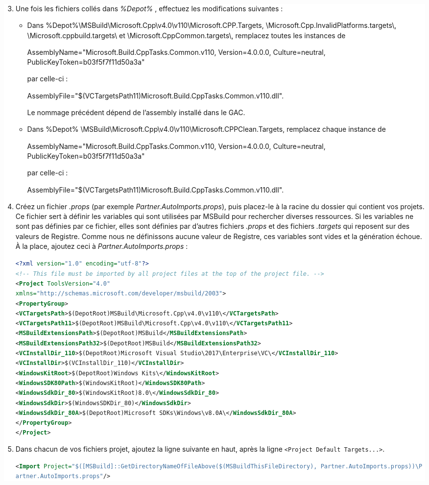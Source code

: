 3. Une fois les fichiers collés dans *%Depot%* , effectuez les modifications suivantes :

    - Dans %Depot%\MSBuild\Microsoft.Cpp\v4.0\v110\Microsoft.CPP.Targets, \Microsoft.Cpp.InvalidPlatforms.targets\\, \Microsoft.cppbuild.targets\\ et \Microsoft.CppCommon.targets\\, remplacez toutes les instances de

         AssemblyName="Microsoft.Build.CppTasks.Common.v110, Version=4.0.0.0, Culture=neutral, PublicKeyToken=b03f5f7f11d50a3a"

         par celle-ci :

         AssemblyFile="$(VCTargetsPath11)Microsoft.Build.CppTasks.Common.v110.dll".

         Le nommage précédent dépend de l’assembly installé dans le GAC.

    - Dans %Depot% \MSBuild\Microsoft.Cpp\v4.0\v110\Microsoft.CPPClean.Targets, remplacez chaque instance de

         AssemblyName="Microsoft.Build.CppTasks.Common.v110, Version=4.0.0.0, Culture=neutral, PublicKeyToken=b03f5f7f11d50a3a"

         par celle-ci :

         AssemblyFile="$(VCTargetsPath11)Microsoft.Build.CppTasks.Common.v110.dll".

4. Créez un fichier *.props* (par exemple *Partner.AutoImports.props*), puis placez-le à la racine du dossier qui contient vos projets. Ce fichier sert à définir les variables qui sont utilisées par MSBuild pour rechercher diverses ressources. Si les variables ne sont pas définies par ce fichier, elles sont définies par d’autres fichiers *.props* et des fichiers *.targets* qui reposent sur des valeurs de Registre. Comme nous ne définissons aucune valeur de Registre, ces variables sont vides et la génération échoue. À la place, ajoutez ceci à *Partner.AutoImports.props* :

    ```xml
    <?xml version="1.0" encoding="utf-8"?>
    <!-- This file must be imported by all project files at the top of the project file. -->
    <Project ToolsVersion="4.0"
    xmlns="http://schemas.microsoft.com/developer/msbuild/2003">
    <PropertyGroup>
    <VCTargetsPath>$(DepotRoot)MSBuild\Microsoft.Cpp\v4.0\v110\</VCTargetsPath>
    <VCTargetsPath11>$(DepotRoot)MSBuild\Microsoft.Cpp\v4.0\v110\</VCTargetsPath11>
    <MSBuildExtensionsPath>$(DepotRoot)MSBuild</MSBuildExtensionsPath>
    <MSBuildExtensionsPath32>$(DepotRoot)MSBuild</MSBuildExtensionsPath32>
    <VCInstallDir_110>$(DepotRoot)Microsoft Visual Studio\2017\Enterprise\VC\</VCInstallDir_110>
    <VCInstallDir>$(VCInstallDir_110)</VCInstallDir>
    <WindowsKitRoot>$(DepotRoot)Windows Kits\</WindowsKitRoot>
    <WindowsSDK80Path>$(WindowsKitRoot)</WindowsSDK80Path>
    <WindowsSdkDir_80>$(WindowsKitRoot)8.0\</WindowsSdkDir_80>
    <WindowsSdkDir>$(WindowsSDKDir_80)</WindowsSdkDir>
    <WindowsSdkDir_80A>$(DepotRoot)Microsoft SDKs\Windows\v8.0A\</WindowsSdkDir_80A>
    </PropertyGroup>
    </Project>
    ```

5. Dans chacun de vos fichiers projet, ajoutez la ligne suivante en haut, après la ligne `<Project Default Targets...>`.

    ```xml
    <Import Project="$([MSBuild]::GetDirectoryNameOfFileAbove($(MSBuildThisFileDirectory), Partner.AutoImports.props))\Partner.AutoImports.props"/>
    ```
